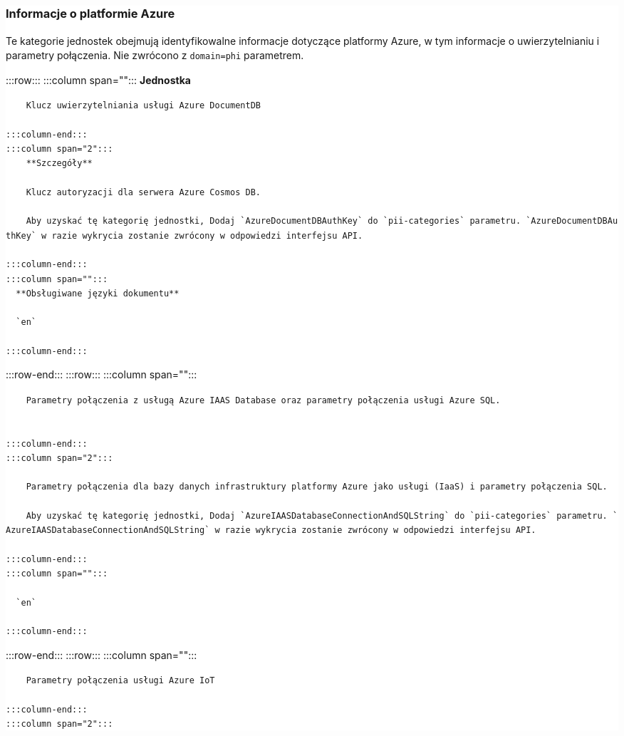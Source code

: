 ### <a name="azure-information"></a>Informacje o platformie Azure

Te kategorie jednostek obejmują identyfikowalne informacje dotyczące platformy Azure, w tym informacje o uwierzytelnianiu i parametry połączenia. Nie zwrócono z `domain=phi` parametrem.

:::row:::
    :::column span="":::
        **Jednostka**

        Klucz uwierzytelniania usługi Azure DocumentDB 

    :::column-end:::
    :::column span="2":::
        **Szczegóły**

        Klucz autoryzacji dla serwera Azure Cosmos DB.   

        Aby uzyskać tę kategorię jednostki, Dodaj `AzureDocumentDBAuthKey` do `pii-categories` parametru. `AzureDocumentDBAuthKey` w razie wykrycia zostanie zwrócony w odpowiedzi interfejsu API.
      
    :::column-end:::
    :::column span="":::
      **Obsługiwane języki dokumentu**

      `en` 

    :::column-end:::
:::row-end:::
:::row:::
    :::column span="":::

        Parametry połączenia z usługą Azure IAAS Database oraz parametry połączenia usługi Azure SQL.
        

    :::column-end:::
    :::column span="2":::

        Parametry połączenia dla bazy danych infrastruktury platformy Azure jako usługi (IaaS) i parametry połączenia SQL.

        Aby uzyskać tę kategorię jednostki, Dodaj `AzureIAASDatabaseConnectionAndSQLString` do `pii-categories` parametru. `AzureIAASDatabaseConnectionAndSQLString` w razie wykrycia zostanie zwrócony w odpowiedzi interfejsu API.
      
    :::column-end:::
    :::column span="":::

      `en` 

    :::column-end:::
:::row-end:::
:::row:::
    :::column span="":::

        Parametry połączenia usługi Azure IoT  

    :::column-end:::
    :::column span="2":::
